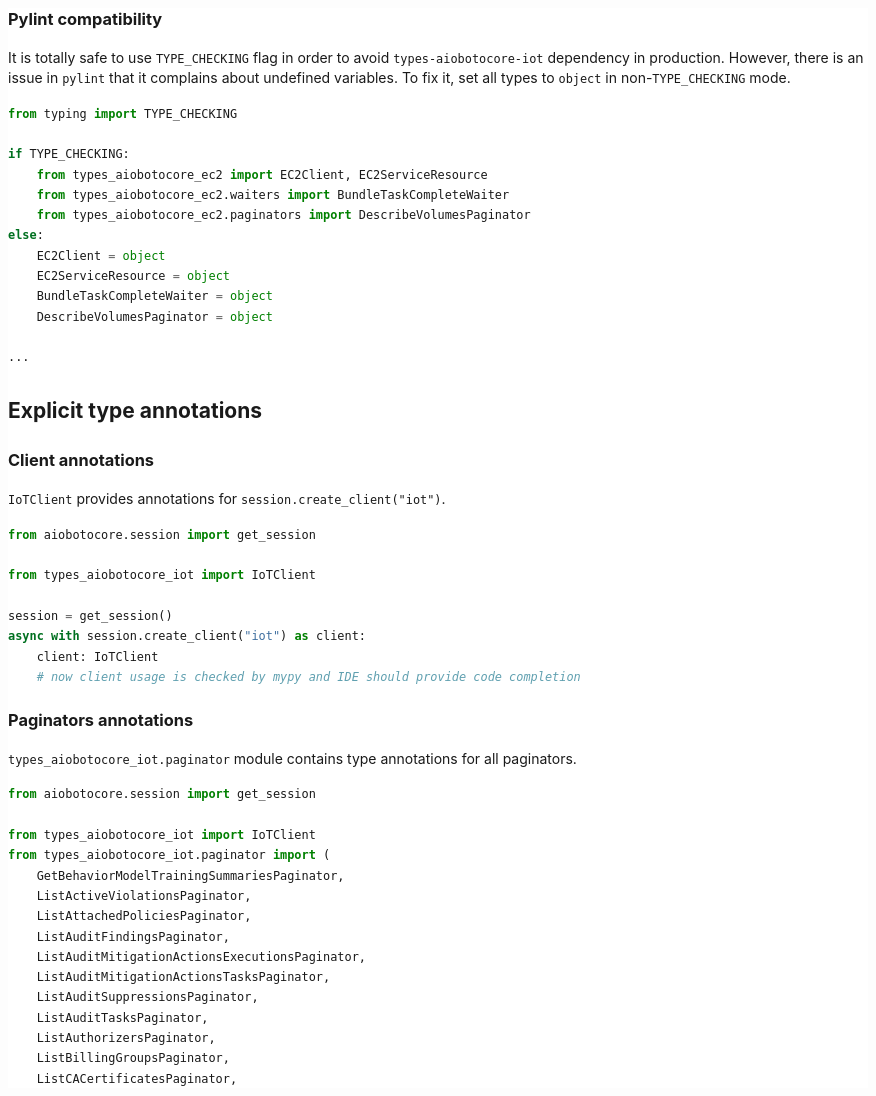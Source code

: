 ### Pylint compatibility

It is totally safe to use `TYPE_CHECKING` flag in order to avoid
`types-aiobotocore-iot` dependency in production. However, there is an issue in
`pylint` that it complains about undefined variables. To fix it, set all types
to `object` in non-`TYPE_CHECKING` mode.

```python
from typing import TYPE_CHECKING

if TYPE_CHECKING:
    from types_aiobotocore_ec2 import EC2Client, EC2ServiceResource
    from types_aiobotocore_ec2.waiters import BundleTaskCompleteWaiter
    from types_aiobotocore_ec2.paginators import DescribeVolumesPaginator
else:
    EC2Client = object
    EC2ServiceResource = object
    BundleTaskCompleteWaiter = object
    DescribeVolumesPaginator = object

...
```

<a id="explicit-type-annotations"></a>

## Explicit type annotations

<a id="client-annotations"></a>

### Client annotations

`IoTClient` provides annotations for `session.create_client("iot")`.

```python
from aiobotocore.session import get_session

from types_aiobotocore_iot import IoTClient

session = get_session()
async with session.create_client("iot") as client:
    client: IoTClient
    # now client usage is checked by mypy and IDE should provide code completion
```

<a id="paginators-annotations"></a>

### Paginators annotations

`types_aiobotocore_iot.paginator` module contains type annotations for all
paginators.

```python
from aiobotocore.session import get_session

from types_aiobotocore_iot import IoTClient
from types_aiobotocore_iot.paginator import (
    GetBehaviorModelTrainingSummariesPaginator,
    ListActiveViolationsPaginator,
    ListAttachedPoliciesPaginator,
    ListAuditFindingsPaginator,
    ListAuditMitigationActionsExecutionsPaginator,
    ListAuditMitigationActionsTasksPaginator,
    ListAuditSuppressionsPaginator,
    ListAuditTasksPaginator,
    ListAuthorizersPaginator,
    ListBillingGroupsPaginator,
    ListCACertificatesPaginator,
```